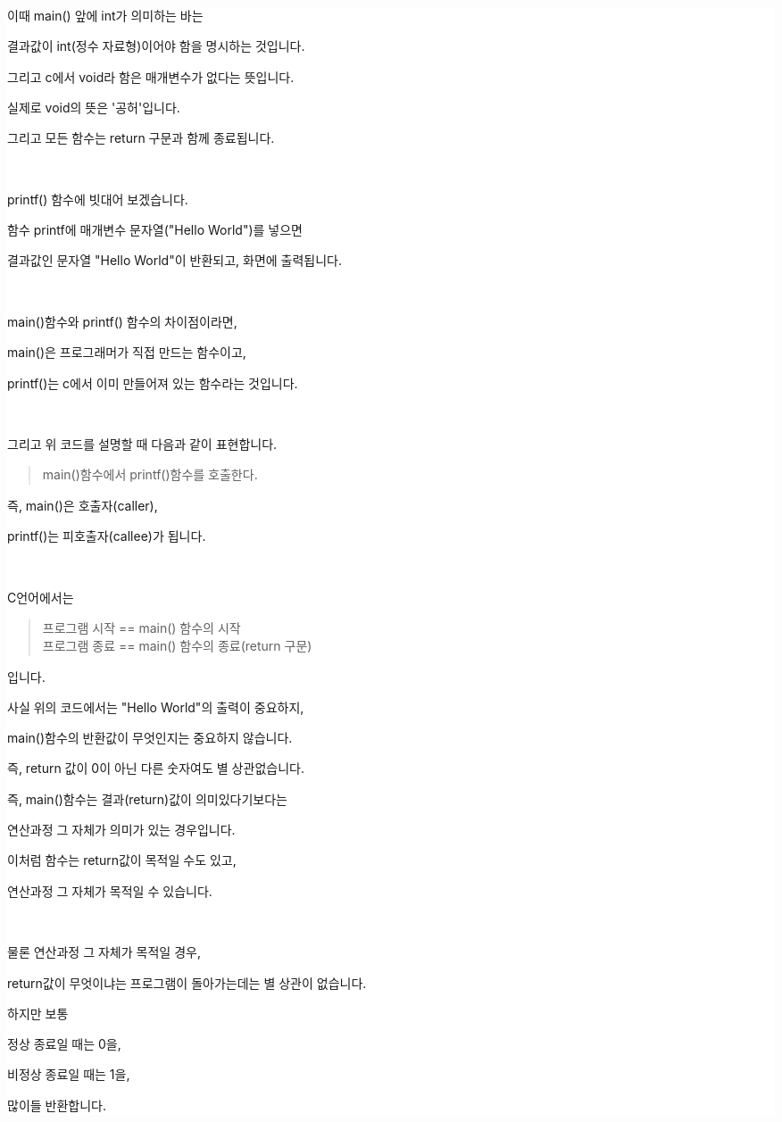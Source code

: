 이때 main() 앞에 int가 의미하는 바는

결과값이 int(정수 자료형)이어야 함을 명시하는 것입니다.

그리고 c에서 void라 함은 매개변수가 없다는 뜻입니다.

실제로 void의 뜻은 '공허'입니다.

그리고 모든 함수는 return 구문과 함께 종료됩니다.

<br>

printf() 함수에 빗대어 보겠습니다.

함수 printf에 매개변수 문자열("Hello World")를 넣으면

결과값인 문자열 "Hello World"이 반환되고, 화면에 출력됩니다.

<br>

main()함수와 printf() 함수의 차이점이라면,

main()은 프로그래머가 직접 만드는 함수이고,

printf()는 c에서 이미 만들어져 있는 함수라는 것입니다.

<br>

그리고 위 코드를 설명할 때 다음과 같이 표현합니다.

>main()함수에서 printf()함수를 호출한다.

즉, main()은 호출자(caller),

printf()는 피호출자(callee)가 됩니다.

<br>

C언어에서는

>프로그램 시작 == main() 함수의 시작<br>
프로그램 종료 == main() 함수의 종료(return 구문)

입니다.

사실 위의 코드에서는 "Hello World"의 출력이 중요하지,

main()함수의 반환값이 무엇인지는 중요하지 않습니다.

즉, return 값이 0이 아닌 다른 숫자여도 별 상관없습니다.

즉, main()함수는 결과(return)값이 의미있다기보다는

연산과정 그 자체가 의미가 있는 경우입니다.

이처럼 함수는 return값이 목적일 수도 있고,

연산과정 그 자체가 목적일 수 있습니다.

<br>

물론 연산과정 그 자체가 목적일 경우,

return값이 무엇이냐는 프로그램이 돌아가는데는 별 상관이 없습니다.

하지만 보통 

정상 종료일 때는 0을,

비정상 종료일 때는 1을,

많이들 반환합니다.